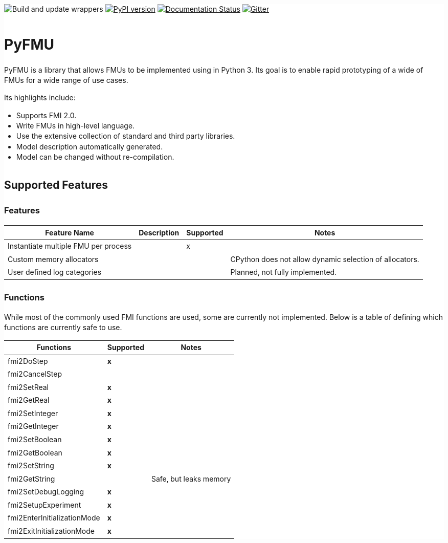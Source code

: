 ![Build and update wrappers](https://github.com/INTO-CPS-Association/pyfmu/workflows/Build%20and%20update%20wrappers/badge.svg?branch=master)
[![PyPI version](https://badge.fury.io/py/pyfmu.svg)](https://badge.fury.io/py/pyfmu)
[![Documentation Status](https://readthedocs.org/projects/pyfmu/badge/?version=latest)](https://pyfmu.readthedocs.io/en/latest/?badge=latest)
[![Gitter](https://badges.gitter.im/INTO-CPS/PyFMU.svg)](https://gitter.im/INTO-CPS/PyFMU?utm_source=badge&utm_medium=badge&utm_campaign=pr-badge)

# PyFMU

PyFMU is a library that allows FMUs to be implemented using in Python 3. Its goal is to enable rapid prototyping of a wide of FMUs for a wide range of use cases.

Its highlights include:

- Supports FMI 2.0.
- Write FMUs in high-level language.
- Use the extensive collection of standard and third party libraries.
- Model description automatically generated.
- Model can be changed without re-compilation.

## Supported Features

### Features

| Feature Name                         | Description | Supported | Notes                                                   |
| ------------------------------------ | ----------- | --------- | ------------------------------------------------------- |
| Instantiate multiple FMU per process |             | x         |                                                         |
| Custom memory allocators             |             |           | CPython does not allow dynamic selection of allocators. |
| User defined log categories          |             |           | Planned, not fully implemented.                         |

### Functions

While most of the commonly used FMI functions are used, some are currently not implemented.
Below is a table of defining which functions are currently safe to use.

| Functions                    | Supported | Notes                  |
| ---------------------------- | --------- | ---------------------- |
| fmi2DoStep                   | **x**     |                        |
| fmi2CancelStep               |           |                        |
| fmi2SetReal                  | **x**     |                        |
| fmi2GetReal                  | **x**     |                        |
| fmi2SetInteger               | **x**     |                        |
| fmi2GetInteger               | **x**     |                        |
| fmi2SetBoolean               | **x**     |                        |
| fmi2GetBoolean               | **x**     |                        |
| fmi2SetString                | **x**     |                        |
| fmi2GetString                |           | Safe, but leaks memory |
| fmi2SetDebugLogging          | **x**     |                        |
| fmi2SetupExperiment          | **x**     |                        |
| fmi2EnterInitializationMode  | **x**     |                        |
| fmi2ExitInitializationMode   | **x**     |                        |